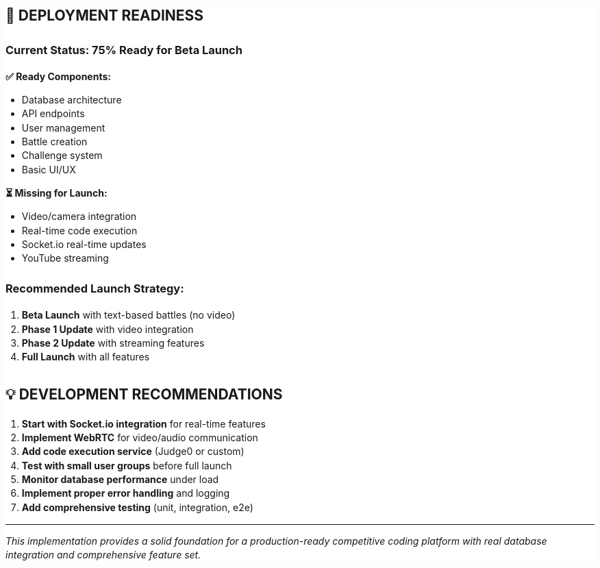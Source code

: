 ## 🚀 DEPLOYMENT READINESS

### Current Status: **75% Ready for Beta Launch**

**✅ Ready Components:**
- Database architecture
- API endpoints  
- User management
- Battle creation
- Challenge system
- Basic UI/UX

**⏳ Missing for Launch:**
- Video/camera integration
- Real-time code execution
- Socket.io real-time updates
- YouTube streaming

### Recommended Launch Strategy:
1. **Beta Launch** with text-based battles (no video)
2. **Phase 1 Update** with video integration
3. **Phase 2 Update** with streaming features
4. **Full Launch** with all features

## 💡 DEVELOPMENT RECOMMENDATIONS

1. **Start with Socket.io integration** for real-time features
2. **Implement WebRTC** for video/audio communication
3. **Add code execution service** (Judge0 or custom)
4. **Test with small user groups** before full launch
5. **Monitor database performance** under load
6. **Implement proper error handling** and logging
7. **Add comprehensive testing** (unit, integration, e2e)

---

*This implementation provides a solid foundation for a production-ready competitive coding platform with real database integration and comprehensive feature set.*
